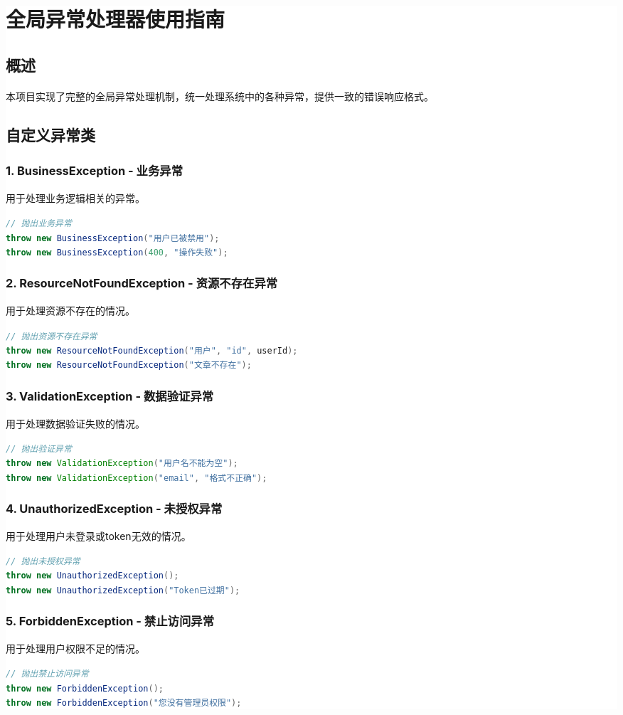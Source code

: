 # 全局异常处理器使用指南

## 概述

本项目实现了完整的全局异常处理机制，统一处理系统中的各种异常，提供一致的错误响应格式。

## 自定义异常类

### 1. BusinessException - 业务异常
用于处理业务逻辑相关的异常。

```java
// 抛出业务异常
throw new BusinessException("用户已被禁用");
throw new BusinessException(400, "操作失败");
```

### 2. ResourceNotFoundException - 资源不存在异常
用于处理资源不存在的情况。

```java
// 抛出资源不存在异常
throw new ResourceNotFoundException("用户", "id", userId);
throw new ResourceNotFoundException("文章不存在");
```

### 3. ValidationException - 数据验证异常
用于处理数据验证失败的情况。

```java
// 抛出验证异常
throw new ValidationException("用户名不能为空");
throw new ValidationException("email", "格式不正确");
```

### 4. UnauthorizedException - 未授权异常
用于处理用户未登录或token无效的情况。

```java
// 抛出未授权异常
throw new UnauthorizedException();
throw new UnauthorizedException("Token已过期");
```

### 5. ForbiddenException - 禁止访问异常
用于处理用户权限不足的情况。

```java
// 抛出禁止访问异常
throw new ForbiddenException();
throw new ForbiddenException("您没有管理员权限");
```
